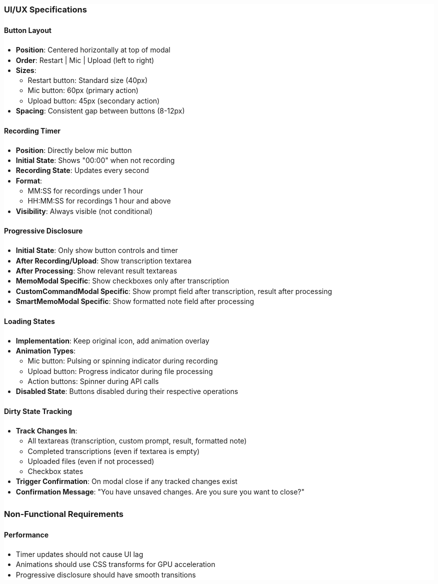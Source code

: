 ### UI/UX Specifications

#### Button Layout
- **Position**: Centered horizontally at top of modal
- **Order**: Restart | Mic | Upload (left to right)
- **Sizes**:
  - Restart button: Standard size (40px)
  - Mic button: 60px (primary action)
  - Upload button: 45px (secondary action)
- **Spacing**: Consistent gap between buttons (8-12px)

#### Recording Timer
- **Position**: Directly below mic button
- **Initial State**: Shows "00:00" when not recording
- **Recording State**: Updates every second
- **Format**:
  - MM:SS for recordings under 1 hour
  - HH:MM:SS for recordings 1 hour and above
- **Visibility**: Always visible (not conditional)

#### Progressive Disclosure
- **Initial State**: Only show button controls and timer
- **After Recording/Upload**: Show transcription textarea
- **After Processing**: Show relevant result textareas
- **MemoModal Specific**: Show checkboxes only after transcription
- **CustomCommandModal Specific**: Show prompt field after transcription, result after processing
- **SmartMemoModal Specific**: Show formatted note field after processing

#### Loading States
- **Implementation**: Keep original icon, add animation overlay
- **Animation Types**:
  - Mic button: Pulsing or spinning indicator during recording
  - Upload button: Progress indicator during file processing
  - Action buttons: Spinner during API calls
- **Disabled State**: Buttons disabled during their respective operations

#### Dirty State Tracking
- **Track Changes In**:
  - All textareas (transcription, custom prompt, result, formatted note)
  - Completed transcriptions (even if textarea is empty)
  - Uploaded files (even if not processed)
  - Checkbox states
- **Trigger Confirmation**: On modal close if any tracked changes exist
- **Confirmation Message**: "You have unsaved changes. Are you sure you want to close?"

### Non-Functional Requirements

#### Performance
- Timer updates should not cause UI lag
- Animations should use CSS transforms for GPU acceleration
- Progressive disclosure should have smooth transitions
